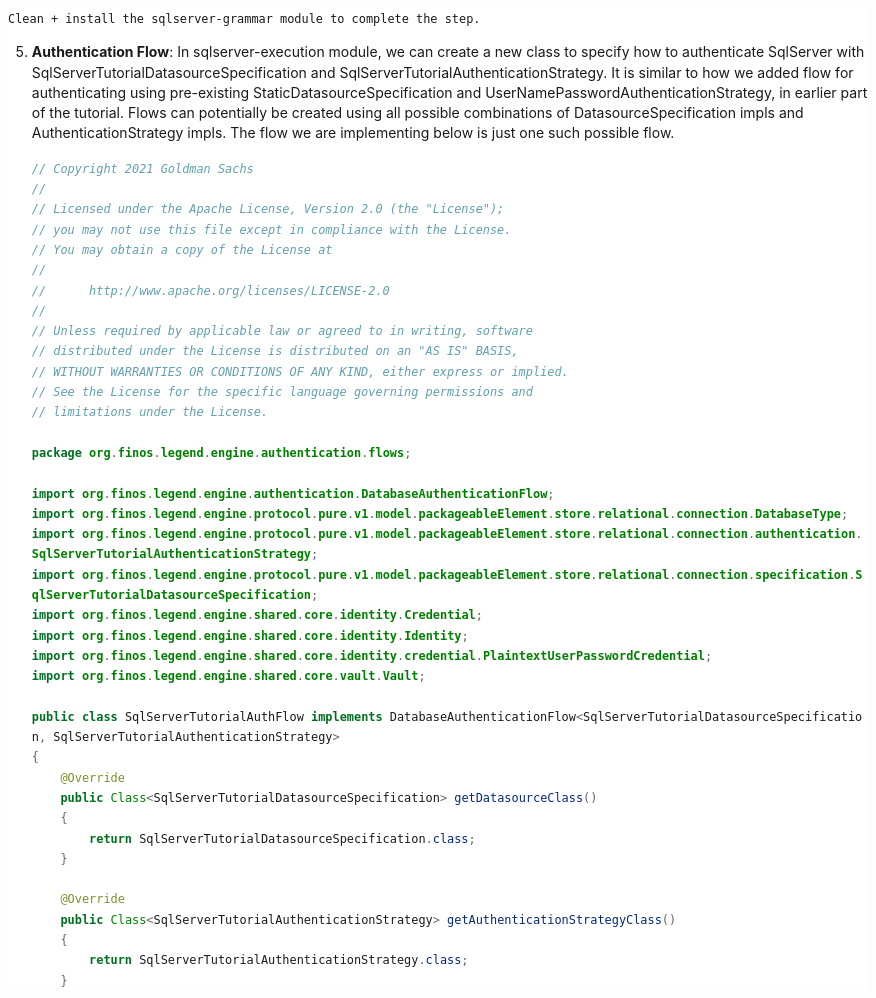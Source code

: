     Clean + install the sqlserver-grammar module to complete the step.

5. **Authentication Flow**: In sqlserver-execution module, we can create a new class to specify how to authenticate SqlServer with SqlServerTutorialDatasourceSpecification and SqlServerTutorialAuthenticationStrategy.
It is similar to how we added flow for authenticating using pre-existing StaticDatasourceSpecification and UserNamePasswordAuthenticationStrategy, in earlier part of the tutorial.
Flows can potentially be created using all possible combinations of DatasourceSpecification impls and AuthenticationStrategy impls. The flow we are implementing below is just one such possible flow.

    ~~~java
    // Copyright 2021 Goldman Sachs
    //
    // Licensed under the Apache License, Version 2.0 (the "License");
    // you may not use this file except in compliance with the License.
    // You may obtain a copy of the License at
    //
    //      http://www.apache.org/licenses/LICENSE-2.0
    //
    // Unless required by applicable law or agreed to in writing, software
    // distributed under the License is distributed on an "AS IS" BASIS,
    // WITHOUT WARRANTIES OR CONDITIONS OF ANY KIND, either express or implied.
    // See the License for the specific language governing permissions and
    // limitations under the License.
    
    package org.finos.legend.engine.authentication.flows;
    
    import org.finos.legend.engine.authentication.DatabaseAuthenticationFlow;
    import org.finos.legend.engine.protocol.pure.v1.model.packageableElement.store.relational.connection.DatabaseType;
    import org.finos.legend.engine.protocol.pure.v1.model.packageableElement.store.relational.connection.authentication.SqlServerTutorialAuthenticationStrategy;
    import org.finos.legend.engine.protocol.pure.v1.model.packageableElement.store.relational.connection.specification.SqlServerTutorialDatasourceSpecification;
    import org.finos.legend.engine.shared.core.identity.Credential;
    import org.finos.legend.engine.shared.core.identity.Identity;
    import org.finos.legend.engine.shared.core.identity.credential.PlaintextUserPasswordCredential;
    import org.finos.legend.engine.shared.core.vault.Vault;
    
    public class SqlServerTutorialAuthFlow implements DatabaseAuthenticationFlow<SqlServerTutorialDatasourceSpecification, SqlServerTutorialAuthenticationStrategy>
    {
        @Override
        public Class<SqlServerTutorialDatasourceSpecification> getDatasourceClass()
        {
            return SqlServerTutorialDatasourceSpecification.class;
        }
    
        @Override
        public Class<SqlServerTutorialAuthenticationStrategy> getAuthenticationStrategyClass()
        {
            return SqlServerTutorialAuthenticationStrategy.class;
        }
    